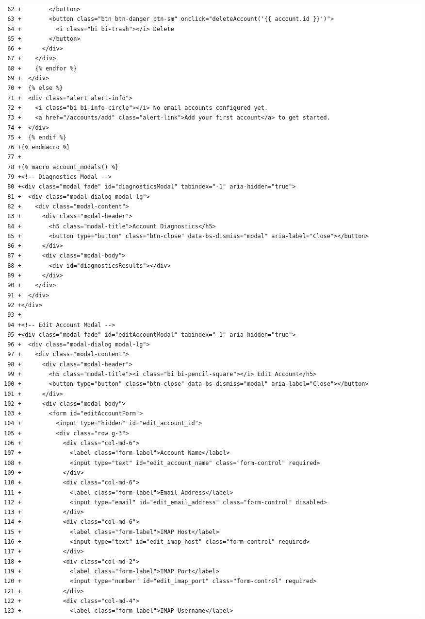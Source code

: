      62 +        </button>
     63 +        <button class="btn btn-danger btn-sm" onclick="deleteAccount('{{ account.id }}')">
     64 +          <i class="bi bi-trash"></i> Delete
     65 +        </button>
     66 +      </div>
     67 +    </div>
     68 +    {% endfor %}
     69 +  </div>
     70 +  {% else %}
     71 +  <div class="alert alert-info">
     72 +    <i class="bi bi-info-circle"></i> No email accounts configured yet.
     73 +    <a href="/accounts/add" class="alert-link">Add your first account</a> to get started.
     74 +  </div>
     75 +  {% endif %}
     76 +{% endmacro %}
     77 +
     78 +{% macro account_modals() %}
     79 +<!-- Diagnostics Modal -->
     80 +<div class="modal fade" id="diagnosticsModal" tabindex="-1" aria-hidden="true">
     81 +  <div class="modal-dialog modal-lg">
     82 +    <div class="modal-content">
     83 +      <div class="modal-header">
     84 +        <h5 class="modal-title">Account Diagnostics</h5>
     85 +        <button type="button" class="btn-close" data-bs-dismiss="modal" aria-label="Close"></button>
     86 +      </div>
     87 +      <div class="modal-body">
     88 +        <div id="diagnosticsResults"></div>
     89 +      </div>
     90 +    </div>
     91 +  </div>
     92 +</div>
     93 +
     94 +<!-- Edit Account Modal -->
     95 +<div class="modal fade" id="editAccountModal" tabindex="-1" aria-hidden="true">
     96 +  <div class="modal-dialog modal-lg">
     97 +    <div class="modal-content">
     98 +      <div class="modal-header">
     99 +        <h5 class="modal-title"><i class="bi bi-pencil-square"></i> Edit Account</h5>
    100 +        <button type="button" class="btn-close" data-bs-dismiss="modal" aria-label="Close"></button>
    101 +      </div>
    102 +      <div class="modal-body">
    103 +        <form id="editAccountForm">
    104 +          <input type="hidden" id="edit_account_id">
    105 +          <div class="row g-3">
    106 +            <div class="col-md-6">
    107 +              <label class="form-label">Account Name</label>
    108 +              <input type="text" id="edit_account_name" class="form-control" required>
    109 +            </div>
    110 +            <div class="col-md-6">
    111 +              <label class="form-label">Email Address</label>
    112 +              <input type="email" id="edit_email_address" class="form-control" disabled>
    113 +            </div>
    114 +            <div class="col-md-6">
    115 +              <label class="form-label">IMAP Host</label>
    116 +              <input type="text" id="edit_imap_host" class="form-control" required>
    117 +            </div>
    118 +            <div class="col-md-2">
    119 +              <label class="form-label">IMAP Port</label>
    120 +              <input type="number" id="edit_imap_port" class="form-control" required>
    121 +            </div>
    122 +            <div class="col-md-4">
    123 +              <label class="form-label">IMAP Username</label>